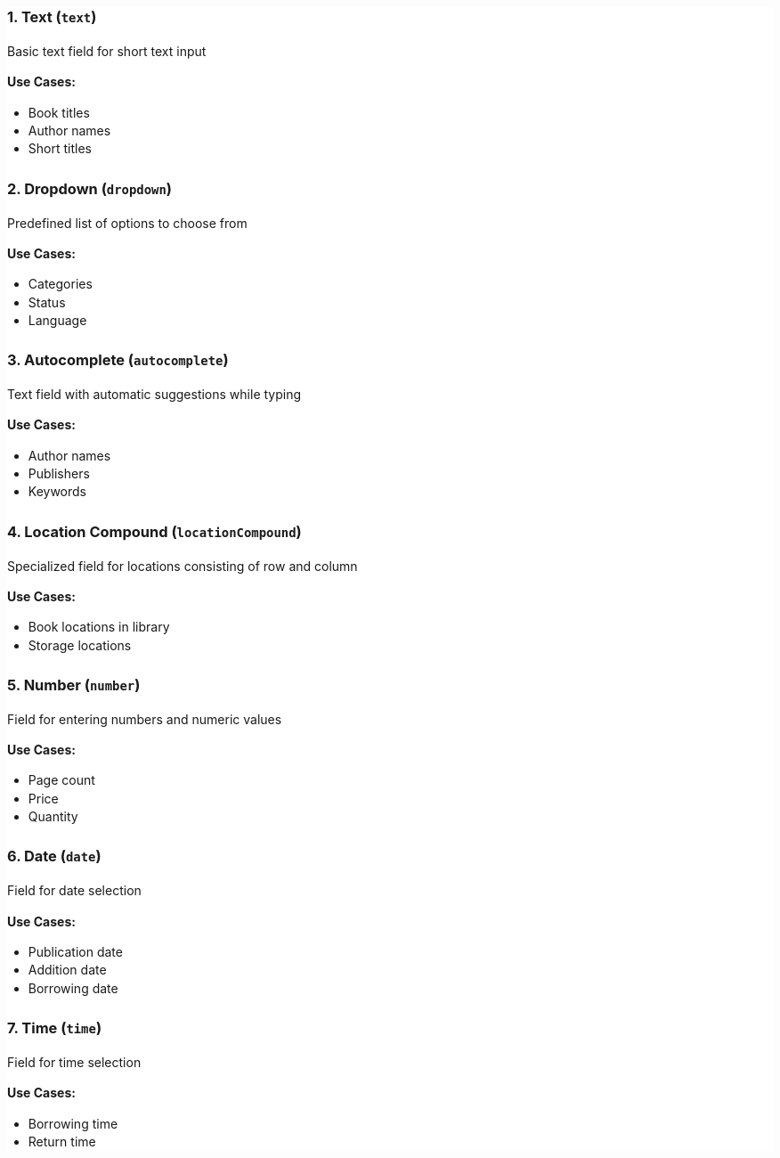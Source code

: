 ### 1. Text (`text`)
Basic text field for short text input

**Use Cases:**
- Book titles
- Author names
- Short titles

### 2. Dropdown (`dropdown`)
Predefined list of options to choose from

**Use Cases:**
- Categories
- Status
- Language

### 3. Autocomplete (`autocomplete`)
Text field with automatic suggestions while typing

**Use Cases:**
- Author names
- Publishers
- Keywords

### 4. Location Compound (`locationCompound`)
Specialized field for locations consisting of row and column

**Use Cases:**
- Book locations in library
- Storage locations

### 5. Number (`number`)
Field for entering numbers and numeric values

**Use Cases:**
- Page count
- Price
- Quantity

### 6. Date (`date`)
Field for date selection

**Use Cases:**
- Publication date
- Addition date
- Borrowing date

### 7. Time (`time`)
Field for time selection

**Use Cases:**
- Borrowing time
- Return time
